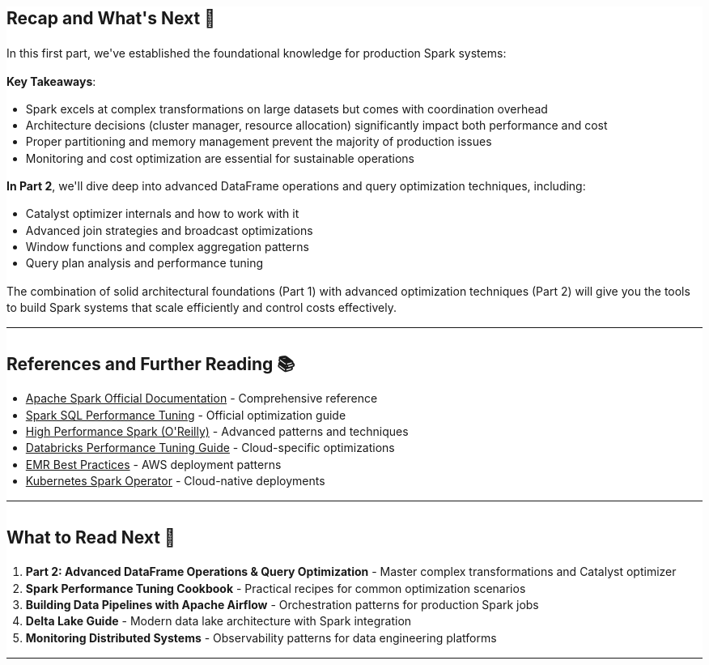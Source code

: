 ## Recap and What's Next 🚀

In this first part, we've established the foundational knowledge for production Spark systems:

**Key Takeaways**:
- Spark excels at complex transformations on large datasets but comes with coordination overhead
- Architecture decisions (cluster manager, resource allocation) significantly impact both performance and cost
- Proper partitioning and memory management prevent the majority of production issues
- Monitoring and cost optimization are essential for sustainable operations

**In Part 2**, we'll dive deep into advanced DataFrame operations and query optimization techniques, including:
- Catalyst optimizer internals and how to work with it
- Advanced join strategies and broadcast optimizations  
- Window functions and complex aggregation patterns
- Query plan analysis and performance tuning

The combination of solid architectural foundations (Part 1) with advanced optimization techniques (Part 2) will give you the tools to build Spark systems that scale efficiently and control costs effectively.

---

## References and Further Reading 📚

- [Apache Spark Official Documentation](https://spark.apache.org/docs/latest/) - Comprehensive reference
- [Spark SQL Performance Tuning](https://spark.apache.org/docs/latest/sql-performance-tuning.html) - Official optimization guide
- [High Performance Spark (O'Reilly)](https://www.oreilly.com/library/view/high-performance-spark/9781491943199/) - Advanced patterns and techniques
- [Databricks Performance Tuning Guide](https://docs.databricks.com/optimizations/index.html) - Cloud-specific optimizations
- [EMR Best Practices](https://docs.aws.amazon.com/emr/latest/ManagementGuide/emr-plan-instances-guidelines.html) - AWS deployment patterns
- [Kubernetes Spark Operator](https://github.com/GoogleCloudPlatform/spark-on-k8s-operator) - Cloud-native deployments

---

## What to Read Next 📖

1. **Part 2: Advanced DataFrame Operations & Query Optimization** - Master complex transformations and Catalyst optimizer
2. **Spark Performance Tuning Cookbook** - Practical recipes for common optimization scenarios  
3. **Building Data Pipelines with Apache Airflow** - Orchestration patterns for production Spark jobs
4. **Delta Lake Guide** - Modern data lake architecture with Spark integration
5. **Monitoring Distributed Systems** - Observability patterns for data engineering platforms

---
